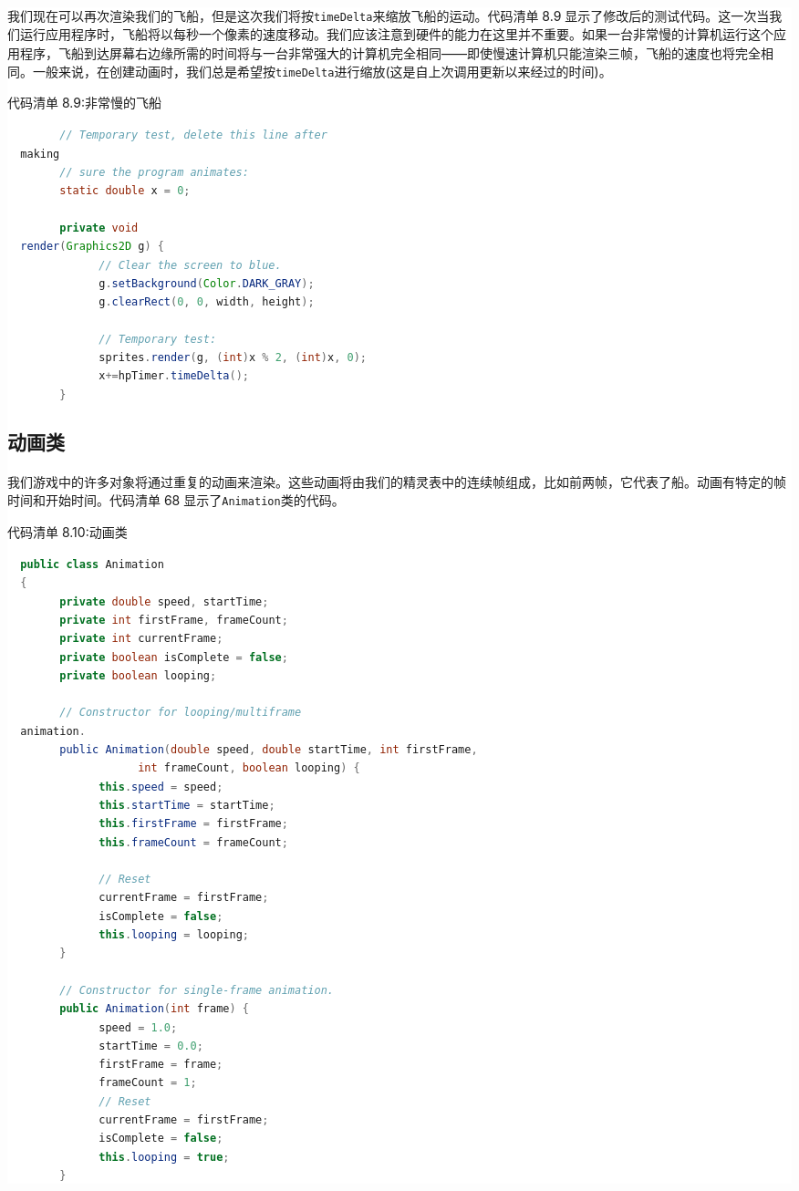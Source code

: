 我们现在可以再次渲染我们的飞船，但是这次我们将按`timeDelta`来缩放飞船的运动。代码清单 8.9 显示了修改后的测试代码。这一次当我们运行应用程序时，飞船将以每秒一个像素的速度移动。我们应该注意到硬件的能力在这里并不重要。如果一台非常慢的计算机运行这个应用程序，飞船到达屏幕右边缘所需的时间将与一台非常强大的计算机完全相同——即使慢速计算机只能渲染三帧，飞船的速度也将完全相同。一般来说，在创建动画时，我们总是希望按`timeDelta`进行缩放(这是自上次调用更新以来经过的时间)。

代码清单 8.9:非常慢的飞船

```java
        // Temporary test, delete this line after
  making
        // sure the program animates:
        static double x = 0;

        private void
  render(Graphics2D g) {
              // Clear the screen to blue.
              g.setBackground(Color.DARK_GRAY);
              g.clearRect(0, 0, width, height);

              // Temporary test:
              sprites.render(g, (int)x % 2, (int)x, 0);
              x+=hpTimer.timeDelta();
        }

```

## 动画类

我们游戏中的许多对象将通过重复的动画来渲染。这些动画将由我们的精灵表中的连续帧组成，比如前两帧，它代表了船。动画有特定的帧时间和开始时间。代码清单 68 显示了`Animation`类的代码。

代码清单 8.10:动画类

```java
  public class Animation
  {
        private double speed, startTime;
        private int firstFrame, frameCount;
        private int currentFrame;
        private boolean isComplete = false;
        private boolean looping;

        // Constructor for looping/multiframe
  animation.
        public Animation(double speed, double startTime, int firstFrame,
                    int frameCount, boolean looping) {
              this.speed = speed;
              this.startTime = startTime;
              this.firstFrame = firstFrame;
              this.frameCount = frameCount;

              // Reset
              currentFrame = firstFrame;
              isComplete = false;
              this.looping = looping;
        }

        // Constructor for single-frame animation.
        public Animation(int frame) {
              speed = 1.0;
              startTime = 0.0;
              firstFrame = frame;
              frameCount = 1;
              // Reset
              currentFrame = firstFrame;
              isComplete = false;
              this.looping = true;
        }
```